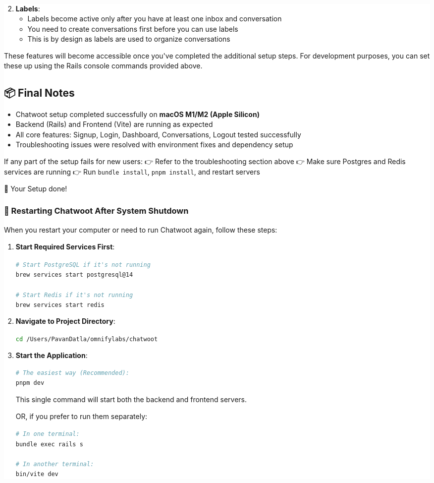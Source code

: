 2. **Labels**:
   - Labels become active only after you have at least one inbox and conversation
   - You need to create conversations first before you can use labels
   - This is by design as labels are used to organize conversations

These features will become accessible once you've completed the additional setup steps. For development purposes, you can set these up using the Rails console commands provided above.

## 📦 Final Notes

- Chatwoot setup completed successfully on **macOS M1/M2 (Apple Silicon)**  
- Backend (Rails) and Frontend (Vite) are running as expected  
- All core features: Signup, Login, Dashboard, Conversations, Logout tested successfully  
- Troubleshooting issues were resolved with environment fixes and dependency setup

If any part of the setup fails for new users:
👉 Refer to the troubleshooting section above
👉 Make sure Postgres and Redis services are running
👉 Run `bundle install`, `pnpm install`, and restart servers

🎉 Your Setup done!

### 🔄 Restarting Chatwoot After System Shutdown

When you restart your computer or need to run Chatwoot again, follow these steps:

1. **Start Required Services First**:
   ```bash
   # Start PostgreSQL if it's not running
   brew services start postgresql@14
   
   # Start Redis if it's not running
   brew services start redis
   ```

2. **Navigate to Project Directory**:
   ```bash
   cd /Users/PavanDatla/omnifylabs/chatwoot
   ```

3. **Start the Application**:
   ```bash
   # The easiest way (Recommended):
   pnpm dev
   ```
   This single command will start both the backend and frontend servers.

   OR, if you prefer to run them separately:
   ```bash
   # In one terminal:
   bundle exec rails s
   
   # In another terminal:
   bin/vite dev
   ```
